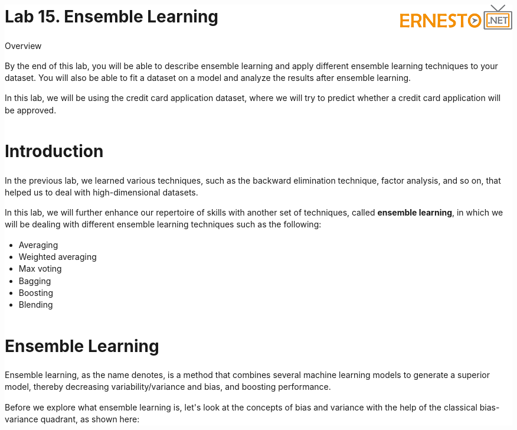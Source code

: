 
<img align="right" src="./logo.png">


Lab 15. Ensemble Learning
=====================



Overview

By the end of this lab, you will be able to describe ensemble
learning and apply different ensemble learning techniques to your
dataset. You will also be able to fit a dataset on a model and analyze
the results after ensemble learning.

In this lab, we will be using the credit card application dataset,
where we will try to predict whether a credit card application will be
approved.


Introduction
============


In the previous lab, we learned various techniques, such as the
backward elimination technique, factor analysis, and so on, that helped
us to deal with high-dimensional datasets.

In this lab, we will further enhance our repertoire of skills with
another set of techniques, called **ensemble learning**, in which we
will be dealing with different ensemble learning techniques such as the
following:

- Averaging
- Weighted averaging
- Max voting
- Bagging
- Boosting
- Blending


Ensemble Learning
=================


Ensemble learning, as the name denotes, is a method that combines
several machine learning models to generate a superior model, thereby
decreasing variability/variance and bias, and boosting performance.

Before we explore what ensemble learning is, let\'s look at the concepts
of bias and variance with the help of the classical bias-variance
quadrant, as shown here:
